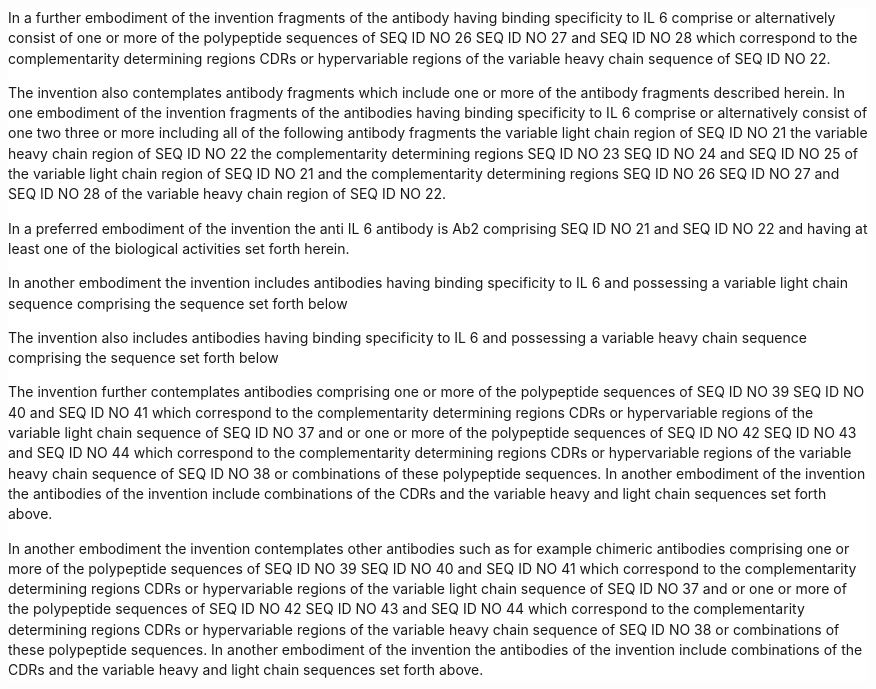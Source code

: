 In a further embodiment of the invention fragments of the antibody having binding specificity to IL 6 comprise or alternatively consist of one or more of the polypeptide sequences of SEQ ID NO 26 SEQ ID NO 27 and SEQ ID NO 28 which correspond to the complementarity determining regions CDRs or hypervariable regions of the variable heavy chain sequence of SEQ ID NO 22.

The invention also contemplates antibody fragments which include one or more of the antibody fragments described herein. In one embodiment of the invention fragments of the antibodies having binding specificity to IL 6 comprise or alternatively consist of one two three or more including all of the following antibody fragments the variable light chain region of SEQ ID NO 21 the variable heavy chain region of SEQ ID NO 22 the complementarity determining regions SEQ ID NO 23 SEQ ID NO 24 and SEQ ID NO 25 of the variable light chain region of SEQ ID NO 21 and the complementarity determining regions SEQ ID NO 26 SEQ ID NO 27 and SEQ ID NO 28 of the variable heavy chain region of SEQ ID NO 22.

In a preferred embodiment of the invention the anti IL 6 antibody is Ab2 comprising SEQ ID NO 21 and SEQ ID NO 22 and having at least one of the biological activities set forth herein.

In another embodiment the invention includes antibodies having binding specificity to IL 6 and possessing a variable light chain sequence comprising the sequence set forth below 

The invention also includes antibodies having binding specificity to IL 6 and possessing a variable heavy chain sequence comprising the sequence set forth below 

The invention further contemplates antibodies comprising one or more of the polypeptide sequences of SEQ ID NO 39 SEQ ID NO 40 and SEQ ID NO 41 which correspond to the complementarity determining regions CDRs or hypervariable regions of the variable light chain sequence of SEQ ID NO 37 and or one or more of the polypeptide sequences of SEQ ID NO 42 SEQ ID NO 43 and SEQ ID NO 44 which correspond to the complementarity determining regions CDRs or hypervariable regions of the variable heavy chain sequence of SEQ ID NO 38 or combinations of these polypeptide sequences. In another embodiment of the invention the antibodies of the invention include combinations of the CDRs and the variable heavy and light chain sequences set forth above.

In another embodiment the invention contemplates other antibodies such as for example chimeric antibodies comprising one or more of the polypeptide sequences of SEQ ID NO 39 SEQ ID NO 40 and SEQ ID NO 41 which correspond to the complementarity determining regions CDRs or hypervariable regions of the variable light chain sequence of SEQ ID NO 37 and or one or more of the polypeptide sequences of SEQ ID NO 42 SEQ ID NO 43 and SEQ ID NO 44 which correspond to the complementarity determining regions CDRs or hypervariable regions of the variable heavy chain sequence of SEQ ID NO 38 or combinations of these polypeptide sequences. In another embodiment of the invention the antibodies of the invention include combinations of the CDRs and the variable heavy and light chain sequences set forth above.

